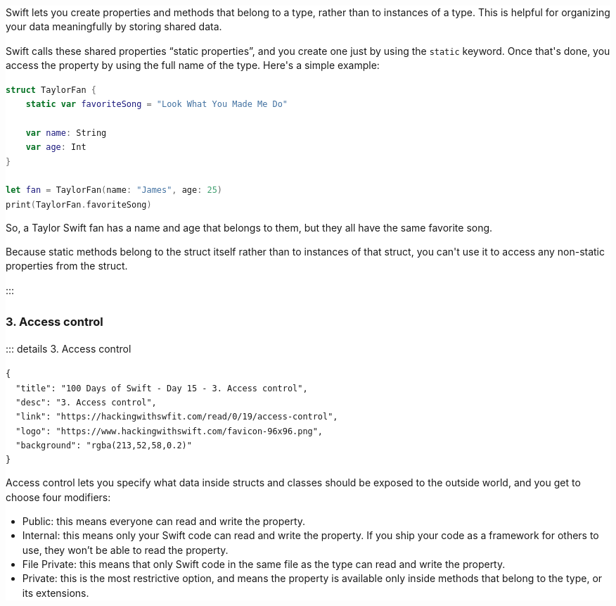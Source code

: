 <VidStack src="youtube/XOiUNC84Sak" />

Swift lets you create properties and methods that belong to a type, rather than to instances of a type. This is helpful for organizing your data meaningfully by storing shared data.

Swift calls these shared properties “static properties”, and you create one just by using the `static` keyword. Once that's done, you access the property by using the full name of the type. Here's a simple example:

```swift
struct TaylorFan {
    static var favoriteSong = "Look What You Made Me Do"

    var name: String
    var age: Int
}

let fan = TaylorFan(name: "James", age: 25)
print(TaylorFan.favoriteSong)
```

So, a Taylor Swift fan has a name and age that belongs to them, but they all have the same favorite song.

Because static methods belong to the struct itself rather than to instances of that struct, you can't use it to access any non-static properties from the struct.



:::

### 3. Access control

::: details 3. Access control

```component VPCard
{
  "title": "100 Days of Swift - Day 15 - 3. Access control",
  "desc": "3. Access control",
  "link": "https://hackingwithswfit.com/read/0/19/access-control",
  "logo": "https://www.hackingwithswift.com/favicon-96x96.png",
  "background": "rgba(213,52,58,0.2)"
}
```

<VidStack src="youtube/SVXtWw63C8k" />

Access control lets you specify what data inside structs and classes should be exposed to the outside world, and you get to choose four modifiers:

- Public: this means everyone can read and write the property.
- Internal: this means only your Swift code can read and write the property. If you ship your code as a framework for others to use, they won’t be able to read the property.
- File Private: this means that only Swift code in the same file as the type can read and write the property.
- Private: this is the most restrictive option, and means the property is available only inside methods that belong to the type, or its extensions.
